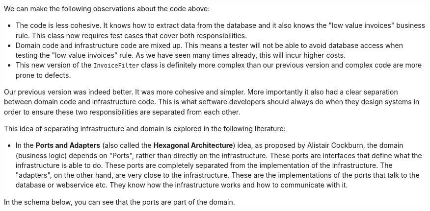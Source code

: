 We can make the following observations about the code above:
 
* The code is less cohesive. It knows how to extract data from the database and it also knows the "low value invoices" business rule. This class now requires test cases that cover both responsibilities.
* Domain code and infrastructure code are mixed up. This means a tester will not be able to avoid database access when
testing the "low value invoices" rule. As we have seen many times already, this will incur higher costs.
* This new version of the `InvoiceFilter` class is definitely more complex than our previous version and complex code are more prone to defects.
 
Our previous version was indeed better. It was more cohesive and simpler. More importantly it also had a clear separation between domain code and infrastructure code. This is what software developers should always do when they design systems in order to ensure these two responsibilities are separated from each other.
 
This idea of separating infrastructure and domain is explored in the following literature:
 
* In the **Ports and Adapters** (also called the **Hexagonal Architecture**) idea, as proposed by Alistair Cockburn, the domain (business logic) depends on "Ports", rather than directly on the infrastructure.
These ports are interfaces that define what the infrastructure is able to do.
These ports are completely separated from the implementation of the infrastructure.
The "adapters", on the other hand, are very close to the infrastructure.
These are the implementations of the ports that talk to the database or webservice etc.
They know how the infrastructure works and how to communicate with it.
 
In the schema below, you can see that the ports are part of the domain.
 